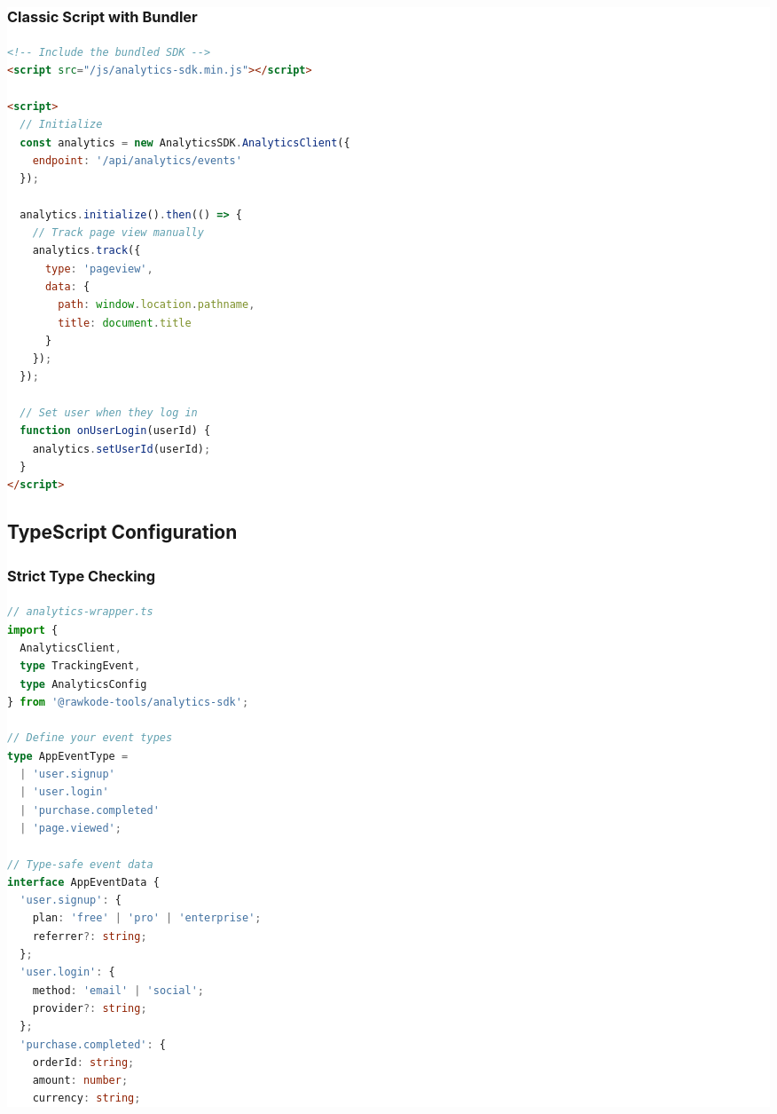 
### Classic Script with Bundler

```html
<!-- Include the bundled SDK -->
<script src="/js/analytics-sdk.min.js"></script>

<script>
  // Initialize
  const analytics = new AnalyticsSDK.AnalyticsClient({
    endpoint: '/api/analytics/events'
  });
  
  analytics.initialize().then(() => {
    // Track page view manually
    analytics.track({
      type: 'pageview',
      data: {
        path: window.location.pathname,
        title: document.title
      }
    });
  });
  
  // Set user when they log in
  function onUserLogin(userId) {
    analytics.setUserId(userId);
  }
</script>
```

## TypeScript Configuration

### Strict Type Checking

```typescript
// analytics-wrapper.ts
import { 
  AnalyticsClient, 
  type TrackingEvent,
  type AnalyticsConfig 
} from '@rawkode-tools/analytics-sdk';

// Define your event types
type AppEventType = 
  | 'user.signup'
  | 'user.login'
  | 'purchase.completed'
  | 'page.viewed';

// Type-safe event data
interface AppEventData {
  'user.signup': {
    plan: 'free' | 'pro' | 'enterprise';
    referrer?: string;
  };
  'user.login': {
    method: 'email' | 'social';
    provider?: string;
  };
  'purchase.completed': {
    orderId: string;
    amount: number;
    currency: string;
```